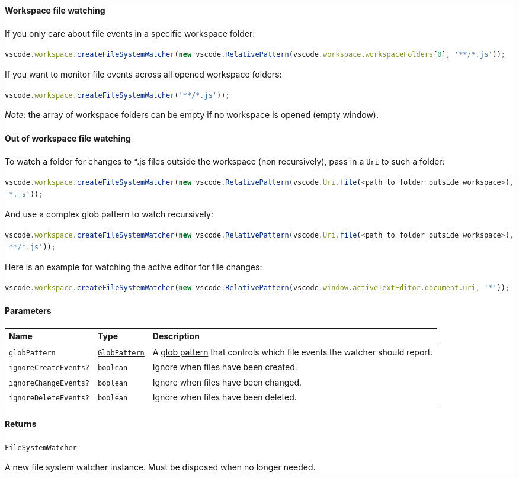 #### Workspace file watching

If you only care about file events in a specific workspace folder:

```ts
vscode.workspace.createFileSystemWatcher(new vscode.RelativePattern(vscode.workspace.workspaceFolders[0], '**​/*.js'));
```

If you want to monitor file events across all opened workspace folders:

```ts
vscode.workspace.createFileSystemWatcher('**​/*.js'));
```

*Note:* the array of workspace folders can be empty if no workspace is opened (empty window).

#### Out of workspace file watching

To watch a folder for changes to *.js files outside the workspace (non recursively), pass in a `Uri` to such
a folder:

```ts
vscode.workspace.createFileSystemWatcher(new vscode.RelativePattern(vscode.Uri.file(<path to folder outside workspace>), '*.js'));
```

And use a complex glob pattern to watch recursively:

```ts
vscode.workspace.createFileSystemWatcher(new vscode.RelativePattern(vscode.Uri.file(<path to folder outside workspace>), '**​/*.js'));
```

Here is an example for watching the active editor for file changes:

```ts
vscode.workspace.createFileSystemWatcher(new vscode.RelativePattern(vscode.window.activeTextEditor.document.uri, '*'));
```

#### Parameters

| Name | Type | Description |
| :------ | :------ | :------ |
| `globPattern` | [`GlobPattern`](_codearts_plugin_.md#globpattern) | A [glob pattern](_codearts_plugin_.md#globpattern) that controls which file events the watcher should report. |
| `ignoreCreateEvents?` | `boolean` | Ignore when files have been created. |
| `ignoreChangeEvents?` | `boolean` | Ignore when files have been changed. |
| `ignoreDeleteEvents?` | `boolean` | Ignore when files have been deleted. |

#### Returns

[`FileSystemWatcher`](../interfaces/codearts_plugin_.FileSystemWatcher.md)

A new file system watcher instance. Must be disposed when no longer needed.
